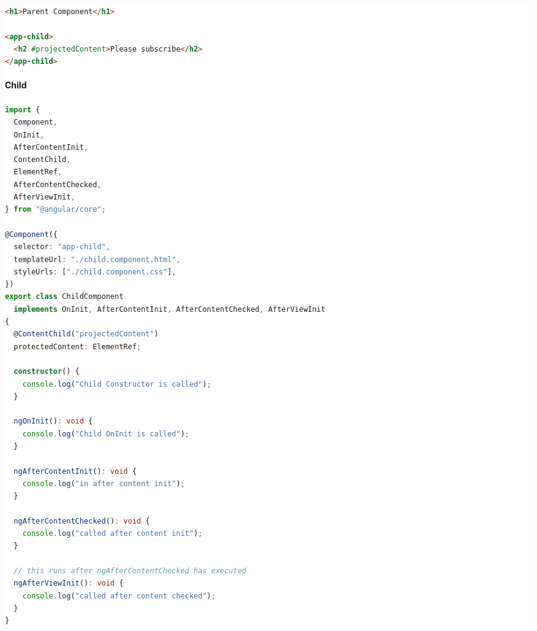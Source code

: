 ```html
<h1>Parent Component</h1>

<app-child>
  <h2 #projectedContent>Please subscribe</h2>
</app-child>
```

#### Child

```ts
import {
  Component,
  OnInit,
  AfterContentInit,
  ContentChild,
  ElementRef,
  AfterContentChecked,
  AfterViewInit,
} from "@angular/core";

@Component({
  selector: "app-child",
  templateUrl: "./child.component.html",
  styleUrls: ["./child.component.css"],
})
export class ChildComponent
  implements OnInit, AfterContentInit, AfterContentChecked, AfterViewInit
{
  @ContentChild("projectedContent")
  protectedContent: ElementRef;

  constructor() {
    console.log("Child Constructor is called");
  }

  ngOnInit(): void {
    console.log("Child OnInit is called");
  }

  ngAfterContentInit(): void {
    console.log("in after content init");
  }

  ngAfterContentChecked(): void {
    console.log("called after content init");
  }

  // this runs after ngAfterContentChecked has executed
  ngAfterViewInit(): void {
    console.log("called after content checked");
  }
}
```
